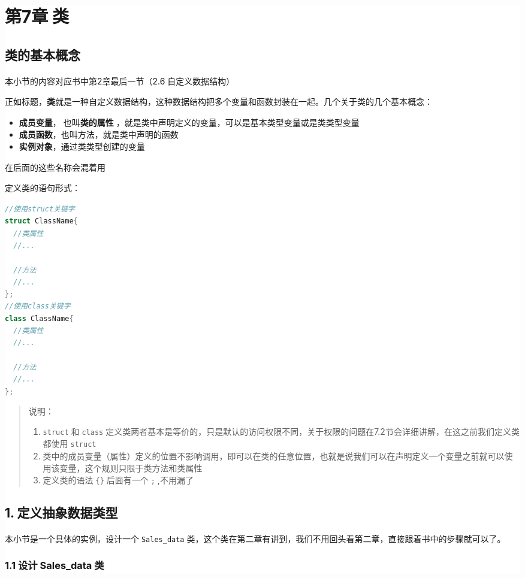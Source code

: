 # 第7章 类



## 类的基本概念

本小节的内容对应书中第2章最后一节（2.6 自定义数据结构）

正如标题，**类**就是一种自定义数据结构，这种数据结构把多个变量和函数封装在一起。几个关于类的几个基本概念：

- **成员变量**， 也叫**类的属性** ，就是类中声明定义的变量，可以是基本类型变量或是类类型变量
- **成员函数**，也叫方法，就是类中声明的函数
- **实例对象**，通过类类型创建的变量

在后面的这些名称会混着用

定义类的语句形式：

```cpp
//使用struct关键字
struct ClassName{
  //类属性
  //...  
  
  //方法
  //...
};
//使用class关键字
class ClassName{
  //类属性
  //...  
  
  //方法
  //...
};
```



> 说明：
>
> 1. `struct` 和 `class` 定义类两者基本是等价的，只是默认的访问权限不同，关于权限的问题在7.2节会详细讲解，在这之前我们定义类都使用 `struct`
> 2. 类中的成员变量（属性）定义的位置不影响调用，即可以在类的任意位置，也就是说我们可以在声明定义一个变量之前就可以使用该变量，这个规则只限于类方法和类属性
> 3. 定义类的语法 `{}` 后面有一个 `;` ,不用漏了





## 1. 定义抽象数据类型

本小节是一个具体的实例，设计一个 `Sales_data` 类，这个类在第二章有讲到，我们不用回头看第二章，直接跟着书中的步骤就可以了。



### 1.1 设计 Sales_data 类
